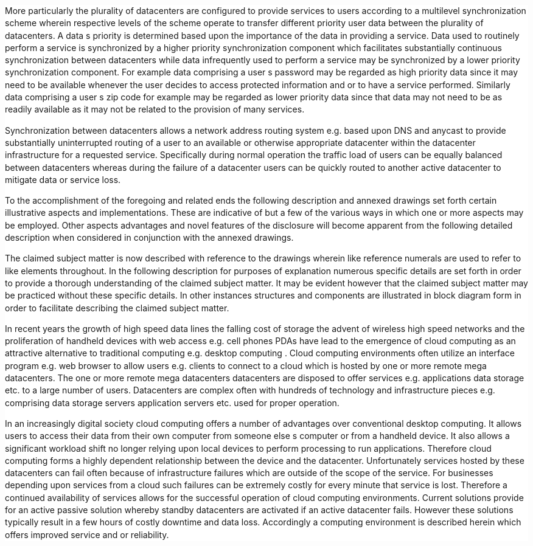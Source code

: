 More particularly the plurality of datacenters are configured to provide services to users according to a multilevel synchronization scheme wherein respective levels of the scheme operate to transfer different priority user data between the plurality of datacenters. A data s priority is determined based upon the importance of the data in providing a service. Data used to routinely perform a service is synchronized by a higher priority synchronization component which facilitates substantially continuous synchronization between datacenters while data infrequently used to perform a service may be synchronized by a lower priority synchronization component. For example data comprising a user s password may be regarded as high priority data since it may need to be available whenever the user decides to access protected information and or to have a service performed. Similarly data comprising a user s zip code for example may be regarded as lower priority data since that data may not need to be as readily available as it may not be related to the provision of many services.

Synchronization between datacenters allows a network address routing system e.g. based upon DNS and anycast to provide substantially uninterrupted routing of a user to an available or otherwise appropriate datacenter within the datacenter infrastructure for a requested service. Specifically during normal operation the traffic load of users can be equally balanced between datacenters whereas during the failure of a datacenter users can be quickly routed to another active datacenter to mitigate data or service loss.

To the accomplishment of the foregoing and related ends the following description and annexed drawings set forth certain illustrative aspects and implementations. These are indicative of but a few of the various ways in which one or more aspects may be employed. Other aspects advantages and novel features of the disclosure will become apparent from the following detailed description when considered in conjunction with the annexed drawings.

The claimed subject matter is now described with reference to the drawings wherein like reference numerals are used to refer to like elements throughout. In the following description for purposes of explanation numerous specific details are set forth in order to provide a thorough understanding of the claimed subject matter. It may be evident however that the claimed subject matter may be practiced without these specific details. In other instances structures and components are illustrated in block diagram form in order to facilitate describing the claimed subject matter.

In recent years the growth of high speed data lines the falling cost of storage the advent of wireless high speed networks and the proliferation of handheld devices with web access e.g. cell phones PDAs have lead to the emergence of cloud computing as an attractive alternative to traditional computing e.g. desktop computing . Cloud computing environments often utilize an interface program e.g. web browser to allow users e.g. clients to connect to a cloud which is hosted by one or more remote mega datacenters. The one or more remote mega datacenters datacenters are disposed to offer services e.g. applications data storage etc. to a large number of users. Datacenters are complex often with hundreds of technology and infrastructure pieces e.g. comprising data storage servers application servers etc. used for proper operation.

In an increasingly digital society cloud computing offers a number of advantages over conventional desktop computing. It allows users to access their data from their own computer from someone else s computer or from a handheld device. It also allows a significant workload shift no longer relying upon local devices to perform processing to run applications. Therefore cloud computing forms a highly dependent relationship between the device and the datacenter. Unfortunately services hosted by these datacenters can fail often because of infrastructure failures which are outside of the scope of the service. For businesses depending upon services from a cloud such failures can be extremely costly for every minute that service is lost. Therefore a continued availability of services allows for the successful operation of cloud computing environments. Current solutions provide for an active passive solution whereby standby datacenters are activated if an active datacenter fails. However these solutions typically result in a few hours of costly downtime and data loss. Accordingly a computing environment is described herein which offers improved service and or reliability.
